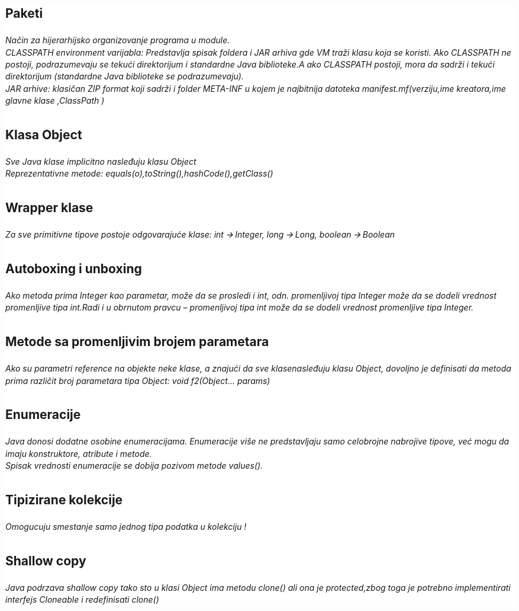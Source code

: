 ## Paketi
###### Način za hijerarhijsko organizovanje programa u module. <br /> CLASSPATH environment varijabla: Predstavlja spisak foldera i JAR arhiva gde VM traži klasu koja se koristi. Ako CLASSPATH ne postoji, podrazumevaju se tekući direktorijum i standardne Java biblioteke.A ako CLASSPATH postoji, mora da sadrži i tekući direktorijum (standardne Java biblioteke se podrazumevaju). <br /> JAR arhive: klasičan ZIP format koji sadrži i folder META-INF u kojem je najbitnija datoteka manifest.mf(verziju,ime kreatora,ime glavne klase ,ClassPath )
  
## Klasa Object
###### Sve Java klase implicitno nasleđuju klasu Object <br /> Reprezentativne metode: equals(o),toString(),hashCode(),getClass()

## Wrapper klase
###### Za sve primitivne tipove postoje odgovarajuće klase: int 🡪 Integer, long 🡪 Long, boolean 🡪 Boolean

## Autoboxing i unboxing
###### Ako metoda prima Integer kao parametar, može da se prosledi i int, odn. promenljivoj tipa Integer može da se dodeli vrednost promenljive tipa int.Radi i u obrnutom pravcu – promenljivoj tipa int može da se dodeli vrednost promenljive tipa Integer.

## Metode sa promenljivim brojem parametara
###### Ako su parametri reference na objekte neke klase, a znajući da sve klasenasleđuju klasu Object, dovoljno je definisati da metoda prima različit broj parametara tipa Object: void f2(Object... params)

## Enumeracije
###### Java donosi dodatne osobine enumeracijama. Enumeracije više ne predstavljaju samo celobrojne nabrojive tipove, već mogu da imaju konstruktore, atribute i metode. <br /> Spisak vrednosti enumeracije se dobija pozivom metode values().

## Tipizirane kolekcije 
###### Omogucuju smestanje samo jednog tipa podatka u kolekciju !

## Shallow copy
###### Java podrzava shallow copy tako sto u klasi Object ima metodu clone() ali ona je protected,zbog toga je potrebno implementirati interfejs Cloneable i redefinisati clone() 
